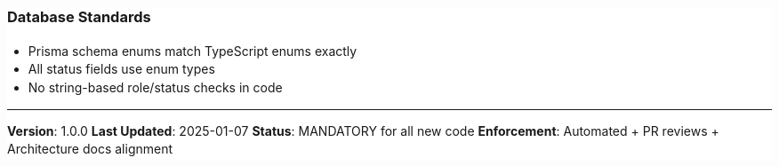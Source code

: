 ### Database Standards
- Prisma schema enums match TypeScript enums exactly
- All status fields use enum types
- No string-based role/status checks in code

---

**Version**: 1.0.0
**Last Updated**: 2025-01-07
**Status**: MANDATORY for all new code
**Enforcement**: Automated + PR reviews + Architecture docs alignment